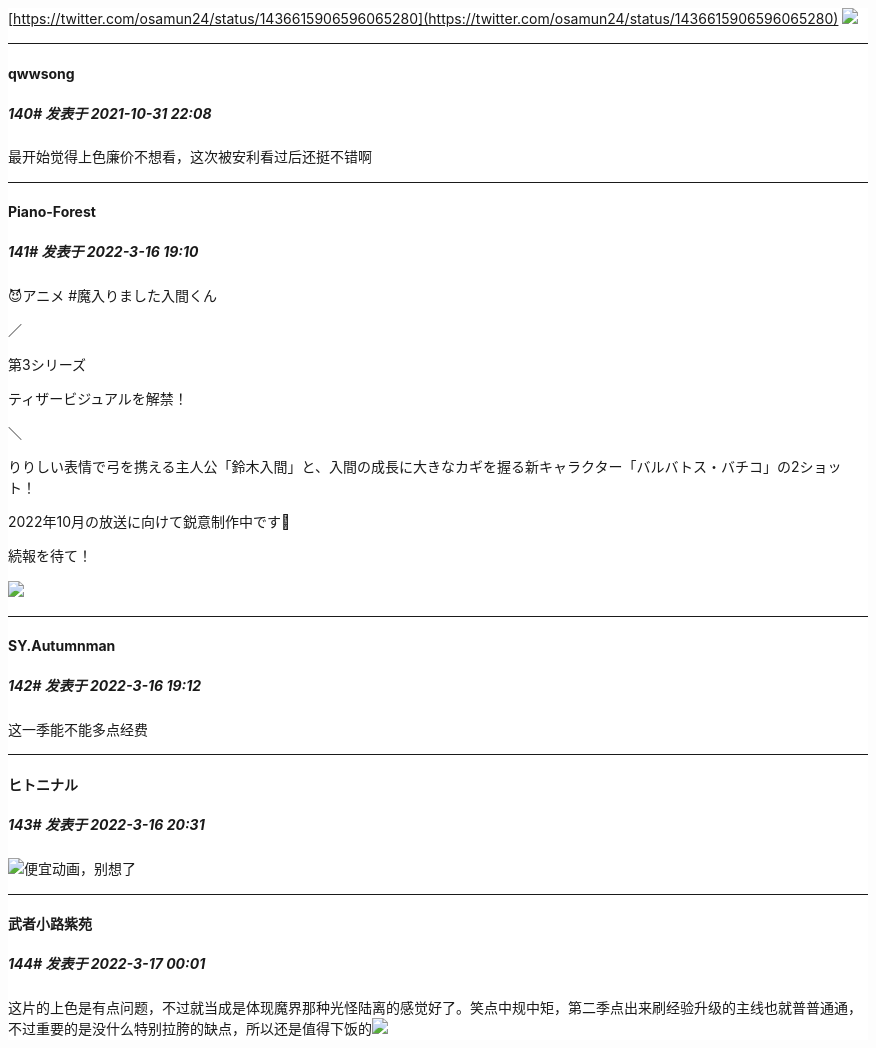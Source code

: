 [https://twitter.com/osamun24/status/1436615906596065280](https://twitter.com/osamun24/status/1436615906596065280)
<img src="https://p.sda1.dev/2/5675c8749987dfad799c4cc78177403f/20210911_185107.jpg" referrerpolicy="no-referrer">

*****

####  qwwsong  
##### 140#       发表于 2021-10-31 22:08

最开始觉得上色廉价不想看，这次被安利看过后还挺不错啊

*****

####  Piano-Forest  
##### 141#       发表于 2022-3-16 19:10

😈アニメ #魔入りました入間くん 

／

第3シリーズ

ティザービジュアルを解禁！

＼

りりしい表情で弓を携える主人公「鈴木入間」と、入間の成長に大きなカギを握る新キャラクター「バルバトス・バチコ」の2ショット！

2022年10月の放送に向けて鋭意制作中です💫

続報を待て！ 

<img src="https://p.sda1.dev/5/6a16aaf6d0b8ddc558f6e2060503a5d8/20220316_190936.jpg" referrerpolicy="no-referrer">

*****

####  SY.Autumnman  
##### 142#       发表于 2022-3-16 19:12

这一季能不能多点经费

*****

####  ヒトニナル  
##### 143#       发表于 2022-3-16 20:31

<img src="https://static.saraba1st.com/image/smiley/face2017/067.png" referrerpolicy="no-referrer">便宜动画，别想了

*****

####  武者小路紫苑  
##### 144#       发表于 2022-3-17 00:01

这片的上色是有点问题，不过就当成是体现魔界那种光怪陆离的感觉好了。笑点中规中矩，第二季点出来刷经验升级的主线也就普普通通，不过重要的是没什么特别拉胯的缺点，所以还是值得下饭的<img src="https://static.saraba1st.com/image/smiley/face2017/072.png" referrerpolicy="no-referrer">

